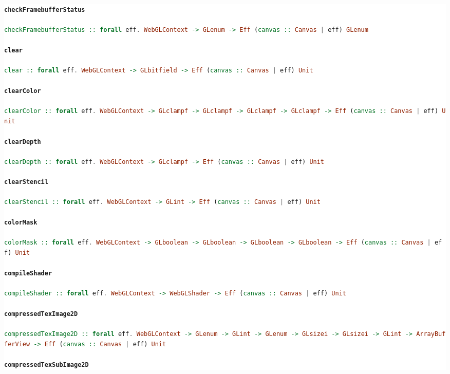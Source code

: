 
#### `checkFramebufferStatus`

``` purescript
checkFramebufferStatus :: forall eff. WebGLContext -> GLenum -> Eff (canvas :: Canvas | eff) GLenum
```


#### `clear`

``` purescript
clear :: forall eff. WebGLContext -> GLbitfield -> Eff (canvas :: Canvas | eff) Unit
```


#### `clearColor`

``` purescript
clearColor :: forall eff. WebGLContext -> GLclampf -> GLclampf -> GLclampf -> GLclampf -> Eff (canvas :: Canvas | eff) Unit
```


#### `clearDepth`

``` purescript
clearDepth :: forall eff. WebGLContext -> GLclampf -> Eff (canvas :: Canvas | eff) Unit
```


#### `clearStencil`

``` purescript
clearStencil :: forall eff. WebGLContext -> GLint -> Eff (canvas :: Canvas | eff) Unit
```


#### `colorMask`

``` purescript
colorMask :: forall eff. WebGLContext -> GLboolean -> GLboolean -> GLboolean -> GLboolean -> Eff (canvas :: Canvas | eff) Unit
```


#### `compileShader`

``` purescript
compileShader :: forall eff. WebGLContext -> WebGLShader -> Eff (canvas :: Canvas | eff) Unit
```


#### `compressedTexImage2D`

``` purescript
compressedTexImage2D :: forall eff. WebGLContext -> GLenum -> GLint -> GLenum -> GLsizei -> GLsizei -> GLint -> ArrayBufferView -> Eff (canvas :: Canvas | eff) Unit
```


#### `compressedTexSubImage2D`
